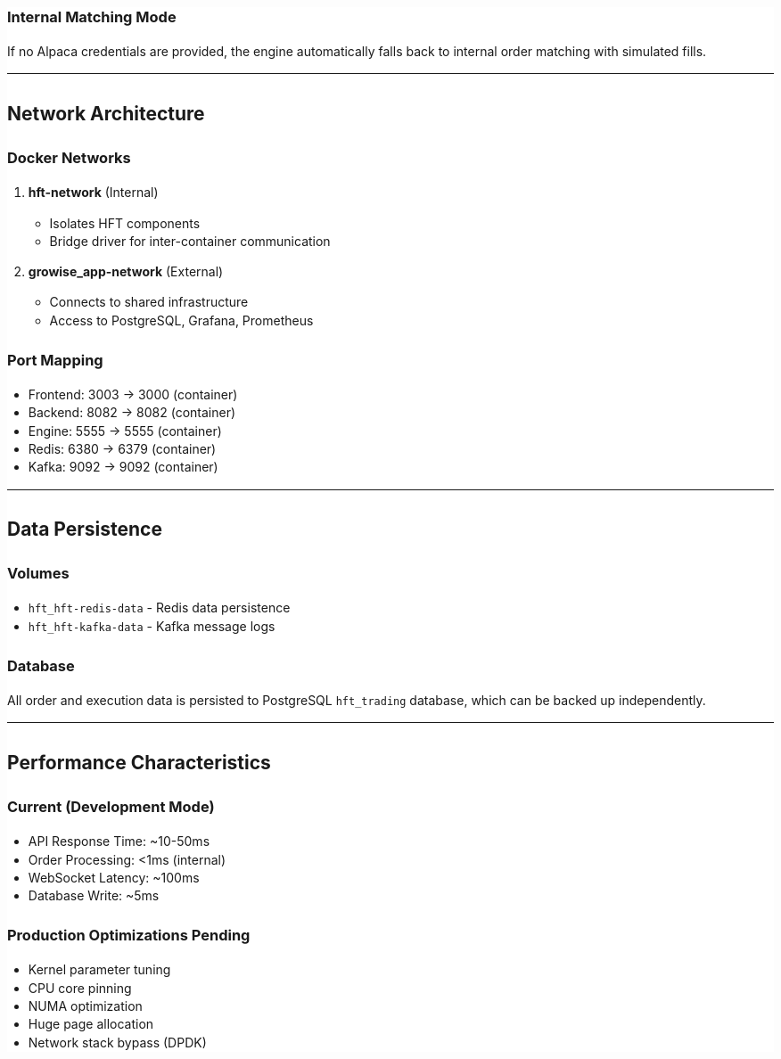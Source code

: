 ### Internal Matching Mode
If no Alpaca credentials are provided, the engine automatically falls back to internal order matching with simulated fills.

---

## Network Architecture

### Docker Networks
1. **hft-network** (Internal)
   - Isolates HFT components
   - Bridge driver for inter-container communication

2. **growise_app-network** (External)
   - Connects to shared infrastructure
   - Access to PostgreSQL, Grafana, Prometheus

### Port Mapping
- Frontend: 3003 → 3000 (container)
- Backend: 8082 → 8082 (container)
- Engine: 5555 → 5555 (container)
- Redis: 6380 → 6379 (container)
- Kafka: 9092 → 9092 (container)

---

## Data Persistence

### Volumes
- `hft_hft-redis-data` - Redis data persistence
- `hft_hft-kafka-data` - Kafka message logs

### Database
All order and execution data is persisted to PostgreSQL `hft_trading` database, which can be backed up independently.

---

## Performance Characteristics

### Current (Development Mode)
- API Response Time: ~10-50ms
- Order Processing: <1ms (internal)
- WebSocket Latency: ~100ms
- Database Write: ~5ms

### Production Optimizations Pending
- Kernel parameter tuning
- CPU core pinning
- NUMA optimization
- Huge page allocation
- Network stack bypass (DPDK)
